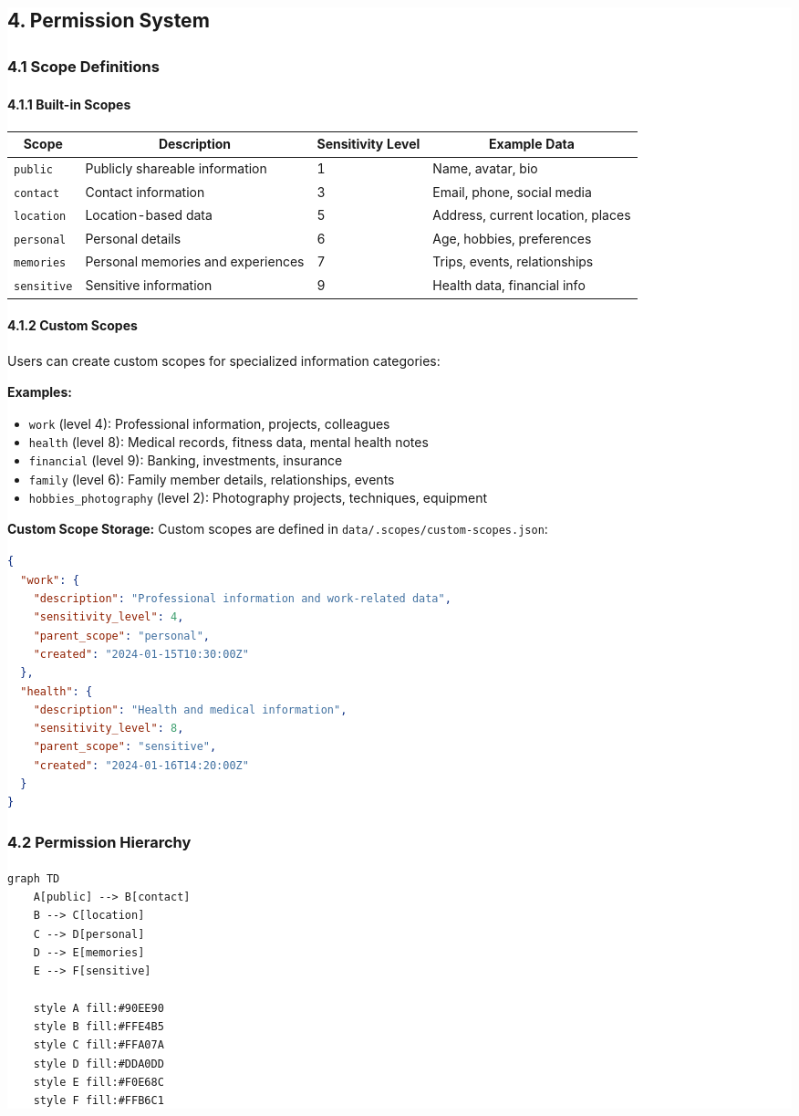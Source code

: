 ## 4. Permission System

### 4.1 Scope Definitions

#### 4.1.1 Built-in Scopes

| Scope | Description | Sensitivity Level | Example Data |
|-------|-------------|-------------------|--------------|
| `public` | Publicly shareable information | 1 | Name, avatar, bio |
| `contact` | Contact information | 3 | Email, phone, social media |
| `location` | Location-based data | 5 | Address, current location, places |
| `personal` | Personal details | 6 | Age, hobbies, preferences |
| `memories` | Personal memories and experiences | 7 | Trips, events, relationships |
| `sensitive` | Sensitive information | 9 | Health data, financial info |

#### 4.1.2 Custom Scopes

Users can create custom scopes for specialized information categories:

**Examples:**
- `work` (level 4): Professional information, projects, colleagues
- `health` (level 8): Medical records, fitness data, mental health notes  
- `financial` (level 9): Banking, investments, insurance
- `family` (level 6): Family member details, relationships, events
- `hobbies_photography` (level 2): Photography projects, techniques, equipment

**Custom Scope Storage:**
Custom scopes are defined in `data/.scopes/custom-scopes.json`:
```json
{
  "work": {
    "description": "Professional information and work-related data",
    "sensitivity_level": 4,
    "parent_scope": "personal",
    "created": "2024-01-15T10:30:00Z"
  },
  "health": {
    "description": "Health and medical information",
    "sensitivity_level": 8,
    "parent_scope": "sensitive",
    "created": "2024-01-16T14:20:00Z"
  }
}
```

### 4.2 Permission Hierarchy

```mermaid
graph TD
    A[public] --> B[contact]
    B --> C[location]
    C --> D[personal]
    D --> E[memories]
    E --> F[sensitive]
    
    style A fill:#90EE90
    style B fill:#FFE4B5
    style C fill:#FFA07A
    style D fill:#DDA0DD
    style E fill:#F0E68C
    style F fill:#FFB6C1
```